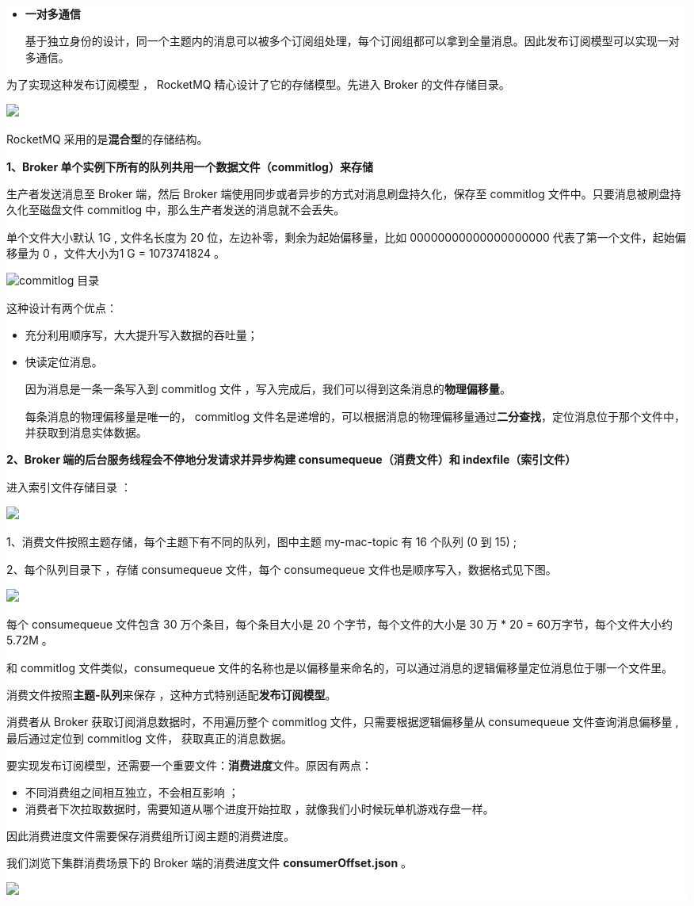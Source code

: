 - **一对多通信**

  基于独立身份的设计，同一个主题内的消息可以被多个订阅组处理，每个订阅组都可以拿到全量消息。因此发布订阅模型可以实现一对多通信。

为了实现这种发布订阅模型 ， RocketMQ 精心设计了它的存储模型。先进入 Broker 的文件存储目录。

![](https://oscimg.oschina.net/oscnet/up-83b1effdd6fa374828db4e52b52800e4e54.png)

RocketMQ 采用的是**混合型**的存储结构。

**1、Broker 单个实例下所有的队列共用一个数据文件（commitlog）来存储**

生产者发送消息至 Broker 端，然后 Broker 端使用同步或者异步的方式对消息刷盘持久化，保存至 commitlog 文件中。只要消息被刷盘持久化至磁盘文件 commitlog 中，那么生产者发送的消息就不会丢失。

单个文件大小默认 1G , 文件名长度为 20 位，左边补零，剩余为起始偏移量，比如 00000000000000000000 代表了第一个文件，起始偏移量为 0 ，文件大小为1 G = 1073741824 。

 ![ commitlog 目录](https://oscimg.oschina.net/oscnet/up-6d06c299479d66a86ff8303df50da571a16.png)

这种设计有两个优点：

- 充分利用顺序写，大大提升写入数据的吞吐量；

- 快读定位消息。

  因为消息是一条一条写入到 commitlog 文件 ，写入完成后，我们可以得到这条消息的**物理偏移量**。

  每条消息的物理偏移量是唯一的， commitlog 文件名是递增的，可以根据消息的物理偏移量通过**二分查找**，定位消息位于那个文件中，并获取到消息实体数据。 

**2、Broker 端的后台服务线程会不停地分发请求并异步构建 consumequeue（消费文件）和 indexfile（索引文件）**

进入索引文件存储目录 ：

![](https://oscimg.oschina.net/oscnet/up-db90ca808b6609202502b1bf52b955eaf5c.png)

1、消费文件按照主题存储，每个主题下有不同的队列，图中主题 my-mac-topic 有 16 个队列 (0 到 15) ;

2、每个队列目录下 ，存储 consumequeue 文件，每个 consumequeue 文件也是顺序写入，数据格式见下图。

![](https://oscimg.oschina.net/oscnet/up-9225df4ff7dc9f6fee489bef336dab8c8cf.png)

每个 consumequeue 文件包含 30 万个条目，每个条目大小是 20 个字节，每个文件的大小是 30 万 * 20 = 60万字节，每个文件大小约 5.72M 。

和 commitlog 文件类似，consumequeue 文件的名称也是以偏移量来命名的，可以通过消息的逻辑偏移量定位消息位于哪一个文件里。

消费文件按照**主题-队列**来保存 ，这种方式特别适配**发布订阅模型**。

消费者从 Broker 获取订阅消息数据时，不用遍历整个 commitlog 文件，只需要根据逻辑偏移量从 consumequeue 文件查询消息偏移量 ,  最后通过定位到 commitlog 文件， 获取真正的消息数据。

要实现发布订阅模型，还需要一个重要文件：**消费进度**文件。原因有两点：

- 不同消费组之间相互独立，不会相互影响 ；
- 消费者下次拉取数据时，需要知道从哪个进度开始拉取 ，就像我们小时候玩单机游戏存盘一样。

因此消费进度文件需要保存消费组所订阅主题的消费进度。

我们浏览下集群消费场景下的 Broker 端的消费进度文件 **consumerOffset.json** 。

![](https://oscimg.oschina.net/oscnet/up-f0c182582325f26744cd09c8e4a6afe968d.png)
